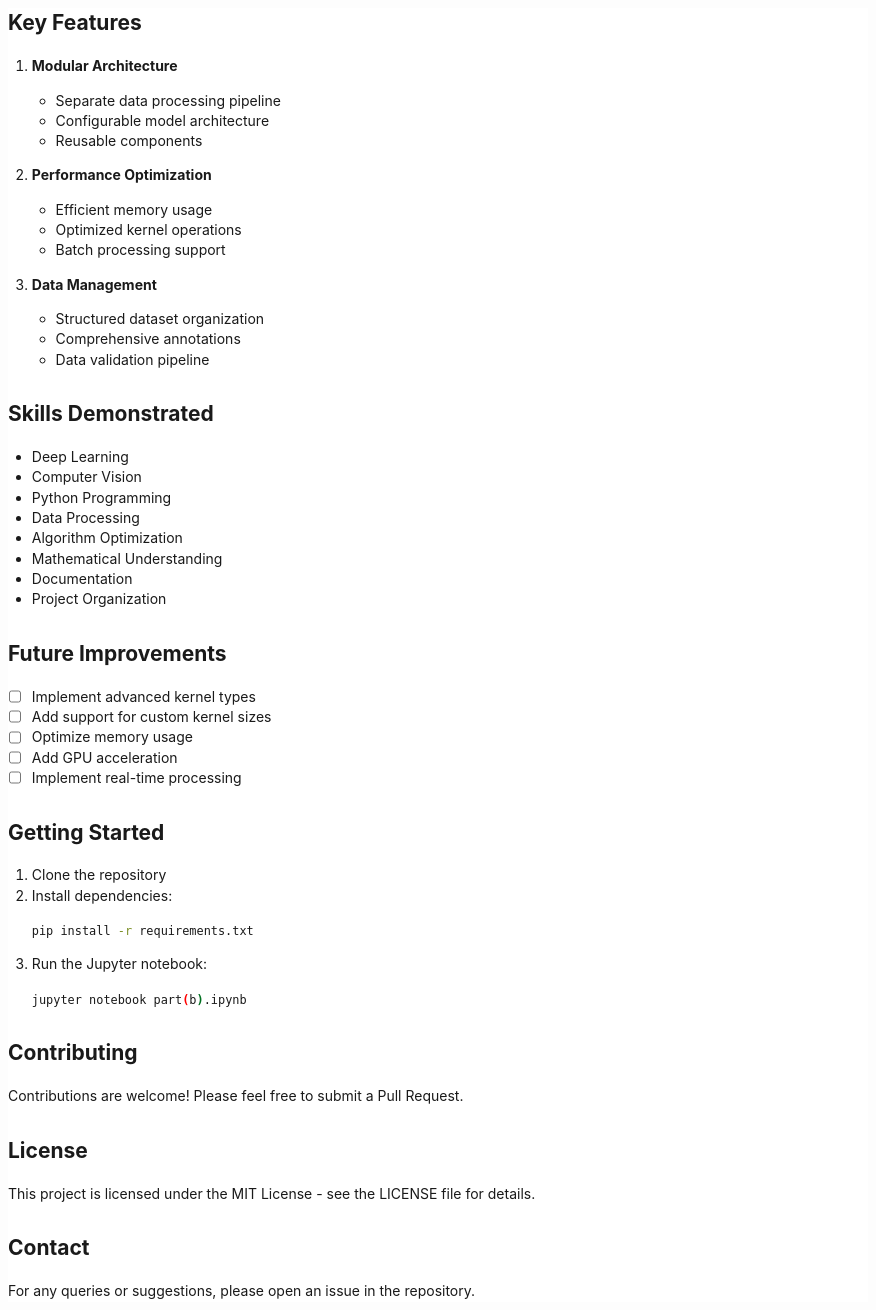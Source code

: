 ## Key Features
1. **Modular Architecture**
   - Separate data processing pipeline
   - Configurable model architecture
   - Reusable components

2. **Performance Optimization**
   - Efficient memory usage
   - Optimized kernel operations
   - Batch processing support

3. **Data Management**
   - Structured dataset organization
   - Comprehensive annotations
   - Data validation pipeline

## Skills Demonstrated
- Deep Learning
- Computer Vision
- Python Programming
- Data Processing
- Algorithm Optimization
- Mathematical Understanding
- Documentation
- Project Organization

## Future Improvements
- [ ] Implement advanced kernel types
- [ ] Add support for custom kernel sizes
- [ ] Optimize memory usage
- [ ] Add GPU acceleration
- [ ] Implement real-time processing

## Getting Started
1. Clone the repository
2. Install dependencies:
   ```bash
   pip install -r requirements.txt
   ```
3. Run the Jupyter notebook:
   ```bash
   jupyter notebook part(b).ipynb
   ```

## Contributing
Contributions are welcome! Please feel free to submit a Pull Request.

## License
This project is licensed under the MIT License - see the LICENSE file for details.

## Contact
For any queries or suggestions, please open an issue in the repository.


